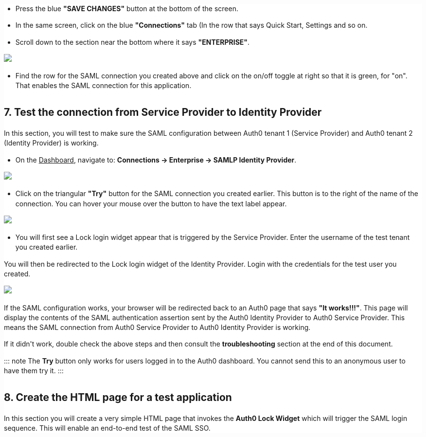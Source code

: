 * Press the blue **"SAVE CHANGES"** button at the bottom of the screen.

* In the same screen, click on the blue **"Connections"** tab (In the row that says Quick Start, Settings and so on.

* Scroll down to the section near the bottom where it says **"ENTERPRISE"**.

![](/media/articles/saml/samlsso-auth0-to-auth0/samlsso-auth0-17.png)

* Find the row for the SAML connection you created above and click on the on/off toggle at right so that it is green, for "on".  That enables the SAML connection for this application.  

## 7. Test the connection from Service Provider to Identity Provider

In this section, you will test to make sure the SAML configuration between Auth0 tenant 1 (Service Provider) and Auth0 tenant 2 (Identity Provider) is working.

* On the [Dashboard](${manage_url}), navigate to:  __Connections -> Enterprise -> SAMLP Identity Provider__.

![](/media/articles/saml/samlsso-auth0-to-auth0/samlsso-auth0-14.jpg)

* Click on the triangular **"Try"** button for the SAML connection you created earlier.  This button is to the right of the name of the connection.  You can hover your mouse over the button to have the text label appear.

![](/media/articles/saml/samlsso-auth0-to-auth0/samlsso-auth0-15.png)

* You will first see a Lock login widget appear that is triggered by the Service Provider.  Enter the username of the test tenant you created earlier.

You will then be redirected to the Lock login widget of the Identity Provider.  Login with the credentials for the test user you created.

![](/media/articles/saml/samlsso-auth0-to-auth0/samlsso-auth0-16.png)

If the SAML configuration works, your browser will be redirected back to an Auth0 page that says __"It works!!!"__.  This page will display the contents of the SAML authentication assertion sent by the Auth0 Identity Provider to Auth0 Service Provider.
This means the SAML connection from Auth0 Service Provider to Auth0 Identity Provider is working.

If it didn't work, double check the above steps and then consult the **troubleshooting** section at the end of this document.

::: note
The **Try** button only works for users logged in to the Auth0 dashboard.  You cannot send this to an anonymous user to have them try it.
:::

## 8. Create the HTML page for a test application

In this section you will create a very simple HTML page that invokes the **Auth0 Lock Widget** which will trigger the SAML login sequence.  This will enable an end-to-end test of the SAML SSO.
